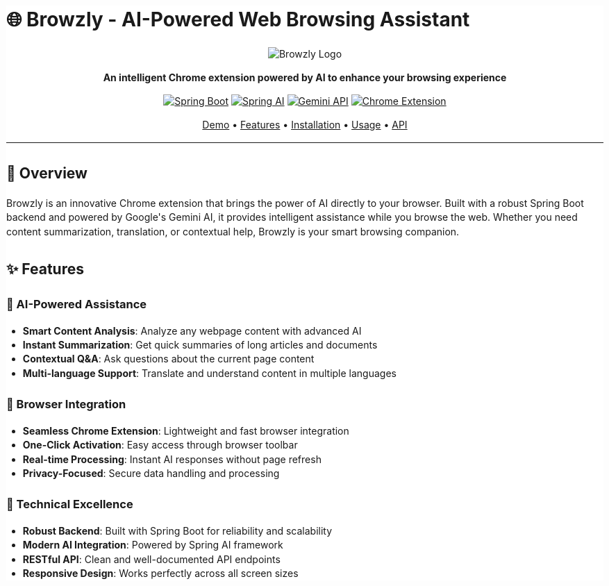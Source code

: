 # 🌐 Browzly - AI-Powered Web Browsing Assistant

<div align="center">

![Browzly Logo](https://img.shields.io/badge/Browzly-AI%20Assistant-blue?style=for-the-badge&logo=google-chrome)

**An intelligent Chrome extension powered by AI to enhance your browsing experience**

[![Spring Boot](https://img.shields.io/badge/Spring%20Boot-6DB33F?style=flat-square&logo=spring&logoColor=white)](https://spring.io/projects/spring-boot)
[![Spring AI](https://img.shields.io/badge/Spring%20AI-6DB33F?style=flat-square&logo=spring&logoColor=white)](https://spring.io/projects/spring-ai)
[![Gemini API](https://img.shields.io/badge/Gemini%20API-4285F4?style=flat-square&logo=google&logoColor=white)](https://ai.google.dev/)
[![Chrome Extension](https://img.shields.io/badge/Chrome%20Extension-4285F4?style=flat-square&logo=google-chrome&logoColor=white)](https://developer.chrome.com/docs/extensions/)

[Demo](#-demo) • [Features](#-features) • [Installation](#-installation) • [Usage](#-usage) • [API](#-api-documentation)

</div>

---

## 🚀 Overview

Browzly is an innovative Chrome extension that brings the power of AI directly to your browser. Built with a robust Spring Boot backend and powered by Google's Gemini AI, it provides intelligent assistance while you browse the web. Whether you need content summarization, translation, or contextual help, Browzly is your smart browsing companion.

## ✨ Features

### 🤖 AI-Powered Assistance
- **Smart Content Analysis**: Analyze any webpage content with advanced AI
- **Instant Summarization**: Get quick summaries of long articles and documents
- **Contextual Q&A**: Ask questions about the current page content
- **Multi-language Support**: Translate and understand content in multiple languages

### 🎯 Browser Integration
- **Seamless Chrome Extension**: Lightweight and fast browser integration
- **One-Click Activation**: Easy access through browser toolbar
- **Real-time Processing**: Instant AI responses without page refresh
- **Privacy-Focused**: Secure data handling and processing

### 🔧 Technical Excellence
- **Robust Backend**: Built with Spring Boot for reliability and scalability
- **Modern AI Integration**: Powered by Spring AI framework
- **RESTful API**: Clean and well-documented API endpoints
- **Responsive Design**: Works perfectly across all screen sizes

